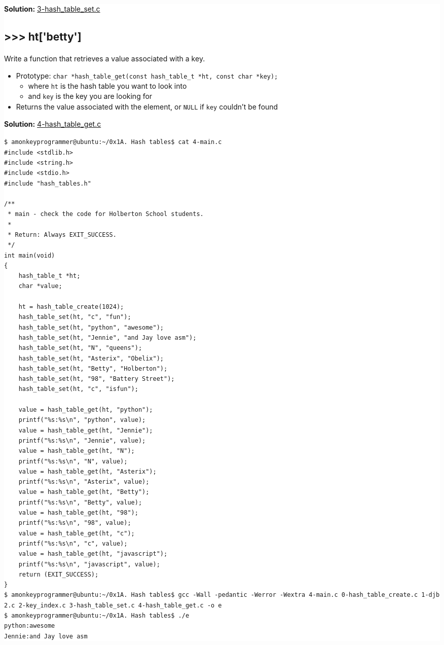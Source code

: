 **Solution:** [3-hash_table_set.c](https://github.com/monoprosito/holbertonschool-low_level_programming/blob/master/0x1A-hash_tables/3-hash_table_set.c)

## >>> ht['betty']

Write a function that retrieves a value associated with a key.

* Prototype: `char *hash_table_get(const hash_table_t *ht, const char *key);`
    * where `ht` is the hash table you want to look into
    * and `key` is the key you are looking for
* Returns the value associated with the element, or `NULL` if `key` couldn’t be found

**Solution:** [4-hash_table_get.c](https://github.com/monoprosito/holbertonschool-low_level_programming/blob/master/0x1A-hash_tables/4-hash_table_get.c)

```
$ amonkeyprogrammer@ubuntu:~/0x1A. Hash tables$ cat 4-main.c 
#include <stdlib.h>
#include <string.h>
#include <stdio.h>
#include "hash_tables.h"

/**
 * main - check the code for Holberton School students.
 *
 * Return: Always EXIT_SUCCESS.
 */
int main(void)
{
    hash_table_t *ht;
    char *value;

    ht = hash_table_create(1024);
    hash_table_set(ht, "c", "fun");
    hash_table_set(ht, "python", "awesome");
    hash_table_set(ht, "Jennie", "and Jay love asm");
    hash_table_set(ht, "N", "queens");
    hash_table_set(ht, "Asterix", "Obelix");
    hash_table_set(ht, "Betty", "Holberton");
    hash_table_set(ht, "98", "Battery Street");
    hash_table_set(ht, "c", "isfun");

    value = hash_table_get(ht, "python");
    printf("%s:%s\n", "python", value);
    value = hash_table_get(ht, "Jennie");
    printf("%s:%s\n", "Jennie", value);
    value = hash_table_get(ht, "N");
    printf("%s:%s\n", "N", value);
    value = hash_table_get(ht, "Asterix");
    printf("%s:%s\n", "Asterix", value);
    value = hash_table_get(ht, "Betty");
    printf("%s:%s\n", "Betty", value);
    value = hash_table_get(ht, "98");
    printf("%s:%s\n", "98", value);
    value = hash_table_get(ht, "c");
    printf("%s:%s\n", "c", value);
    value = hash_table_get(ht, "javascript");
    printf("%s:%s\n", "javascript", value);
    return (EXIT_SUCCESS);
}
$ amonkeyprogrammer@ubuntu:~/0x1A. Hash tables$ gcc -Wall -pedantic -Werror -Wextra 4-main.c 0-hash_table_create.c 1-djb2.c 2-key_index.c 3-hash_table_set.c 4-hash_table_get.c -o e
$ amonkeyprogrammer@ubuntu:~/0x1A. Hash tables$ ./e 
python:awesome
Jennie:and Jay love asm
```